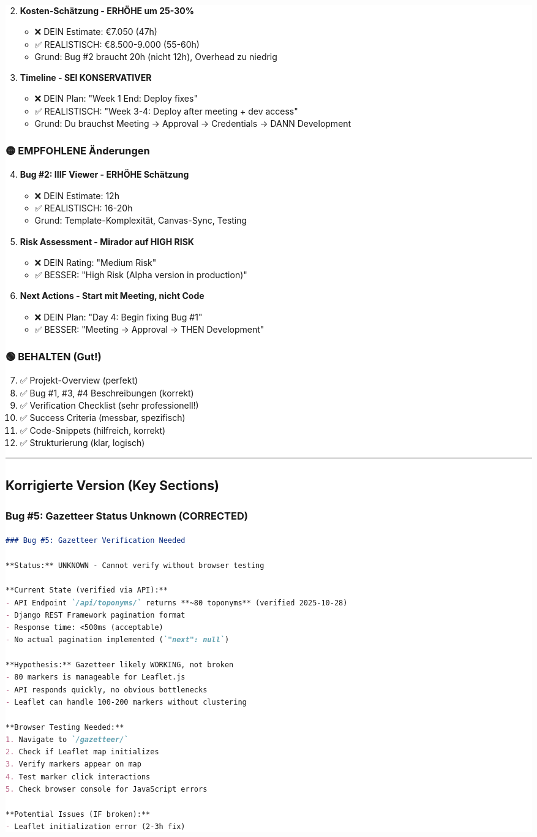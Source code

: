 2. **Kosten-Schätzung - ERHÖHE um 25-30%**
   - ❌ DEIN Estimate: €7.050 (47h)
   - ✅ REALISTISCH: €8.500-9.000 (55-60h)
   - Grund: Bug #2 braucht 20h (nicht 12h), Overhead zu niedrig

3. **Timeline - SEI KONSERVATIVER**
   - ❌ DEIN Plan: "Week 1 End: Deploy fixes"
   - ✅ REALISTISCH: "Week 3-4: Deploy after meeting + dev access"
   - Grund: Du brauchst Meeting → Approval → Credentials → DANN Development

### 🟡 EMPFOHLENE Änderungen

4. **Bug #2: IIIF Viewer - ERHÖHE Schätzung**
   - ❌ DEIN Estimate: 12h
   - ✅ REALISTISCH: 16-20h
   - Grund: Template-Komplexität, Canvas-Sync, Testing

5. **Risk Assessment - Mirador auf HIGH RISK**
   - ❌ DEIN Rating: "Medium Risk"
   - ✅ BESSER: "High Risk (Alpha version in production)"

6. **Next Actions - Start mit Meeting, nicht Code**
   - ❌ DEIN Plan: "Day 4: Begin fixing Bug #1"
   - ✅ BESSER: "Meeting → Approval → THEN Development"

### 🟢 BEHALTEN (Gut!)

7. ✅ Projekt-Overview (perfekt)
8. ✅ Bug #1, #3, #4 Beschreibungen (korrekt)
9. ✅ Verification Checklist (sehr professionell!)
10. ✅ Success Criteria (messbar, spezifisch)
11. ✅ Code-Snippets (hilfreich, korrekt)
12. ✅ Strukturierung (klar, logisch)

---

## Korrigierte Version (Key Sections)

### Bug #5: Gazetteer Status Unknown (CORRECTED)

```markdown
### Bug #5: Gazetteer Verification Needed

**Status:** UNKNOWN - Cannot verify without browser testing

**Current State (verified via API):**
- API Endpoint `/api/toponyms/` returns **~80 toponyms** (verified 2025-10-28)
- Django REST Framework pagination format
- Response time: <500ms (acceptable)
- No actual pagination implemented (`"next": null`)

**Hypothesis:** Gazetteer likely WORKING, not broken
- 80 markers is manageable for Leaflet.js
- API responds quickly, no obvious bottlenecks
- Leaflet can handle 100-200 markers without clustering

**Browser Testing Needed:**
1. Navigate to `/gazetteer/`
2. Check if Leaflet map initializes
3. Verify markers appear on map
4. Test marker click interactions
5. Check browser console for JavaScript errors

**Potential Issues (IF broken):**
- Leaflet initialization error (2-3h fix)
```